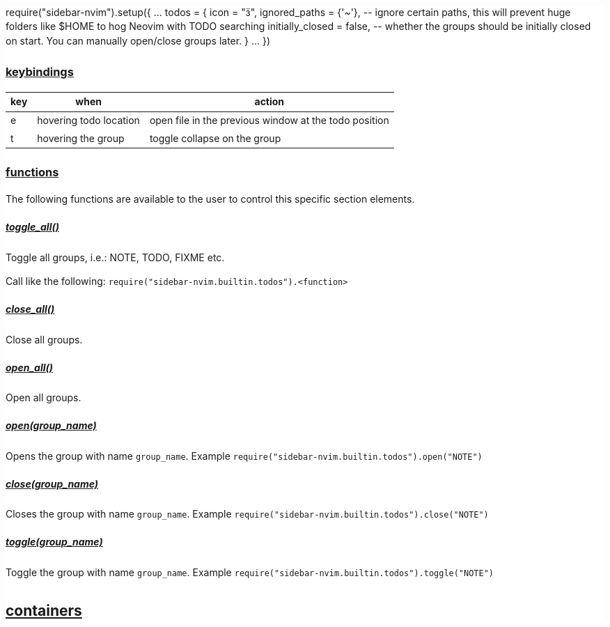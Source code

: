 require("sidebar-nvim").setup({
    ...
    todos = {
        icon = "",
        ignored_paths = {'~'}, -- ignore certain paths, this will prevent huge folders like $HOME to hog Neovim with TODO searching
        initially_closed = false, -- whether the groups should be initially closed on start. You can manually open/close groups later.
    }
    ...
})

### [keybindings](#keybindings-2)

| key | when                   | action                                                |
| --- | ---------------------- | ----------------------------------------------------- |
| e   | hovering todo location | open file in the previous window at the todo position |
| t   | hovering the group     | toggle collapse on the group                          |

### [functions](#functions)

The following functions are available to the user to control this specific section elements.

##### [toggle\_all()](#toggle%5Fall)

Toggle all groups, i.e.: NOTE, TODO, FIXME etc.

Call like the following: `require("sidebar-nvim.builtin.todos").<function>`

##### [close\_all()](#close%5Fall)

Close all groups.

##### [open\_all()](#open%5Fall)

Open all groups.

##### [open(group\_name)](#opengroup%5Fname)

Opens the group with name `group_name`. Example `require("sidebar-nvim.builtin.todos").open("NOTE")`

##### [close(group\_name)](#closegroup%5Fname)

Closes the group with name `group_name`. Example `require("sidebar-nvim.builtin.todos").close("NOTE")`

##### [toggle(group\_name)](#togglegroup%5Fname)

Toggle the group with name `group_name`. Example `require("sidebar-nvim.builtin.todos").toggle("NOTE")`

## [containers](#containers)
